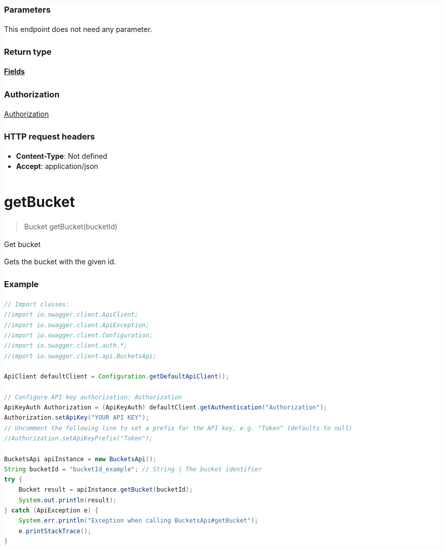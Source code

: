 ### Parameters
This endpoint does not need any parameter.

### Return type

[**Fields**](Fields.md)

### Authorization

[Authorization](../README.md#Authorization)

### HTTP request headers

 - **Content-Type**: Not defined
 - **Accept**: application/json

<a name="getBucket"></a>
# **getBucket**
> Bucket getBucket(bucketId)

Get bucket

Gets the bucket with the given id.

### Example
```java
// Import classes:
//import io.swagger.client.ApiClient;
//import io.swagger.client.ApiException;
//import io.swagger.client.Configuration;
//import io.swagger.client.auth.*;
//import io.swagger.client.api.BucketsApi;

ApiClient defaultClient = Configuration.getDefaultApiClient();

// Configure API key authorization: Authorization
ApiKeyAuth Authorization = (ApiKeyAuth) defaultClient.getAuthentication("Authorization");
Authorization.setApiKey("YOUR API KEY");
// Uncomment the following line to set a prefix for the API key, e.g. "Token" (defaults to null)
//Authorization.setApiKeyPrefix("Token");

BucketsApi apiInstance = new BucketsApi();
String bucketId = "bucketId_example"; // String | The bucket identifier
try {
    Bucket result = apiInstance.getBucket(bucketId);
    System.out.println(result);
} catch (ApiException e) {
    System.err.println("Exception when calling BucketsApi#getBucket");
    e.printStackTrace();
}
```
